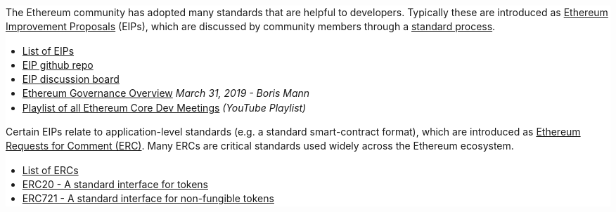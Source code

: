 The Ethereum community has adopted many standards that are helpful to developers. Typically these are introduced as [Ethereum Improvement Proposals](http://eips.ethereum.org/) (EIPs), which are discussed by community members through a [standard process](http://eips.ethereum.org/EIPS/eip-1).


- [List of EIPs](http://eips.ethereum.org/)
- [EIP github repo](https://github.com/ethereum/EIPs)
- [EIP discussion board](https://ethereum-magicians.org/c/eips)
- [Ethereum Governance Overview](https://blog.bmannconsulting.com/ethereum-governance/) *March 31, 2019 - Boris Mann*
- [Playlist of all Ethereum Core Dev Meetings](https://www.youtube.com/playlist?list=PLaM7G4Llrb7zfMXCZVEXEABT8OSnd4-7w) *(YouTube Playlist)*

Certain EIPs relate to application-level standards (e.g. a standard smart-contract format), which are introduced as [Ethereum Requests for Comment (ERC)](https://eips.ethereum.org/erc). Many ERCs are critical standards used widely across the Ethereum ecosystem.

- [List of ERCs](http://eips.ethereum.org/erc)
- [ERC20 - A standard interface for tokens](https://eips.ethereum.org/EIPS/eip-20)
- [ERC721 - A standard interface for non-fungible tokens](https://eips.ethereum.org/EIPS/eip-721)

